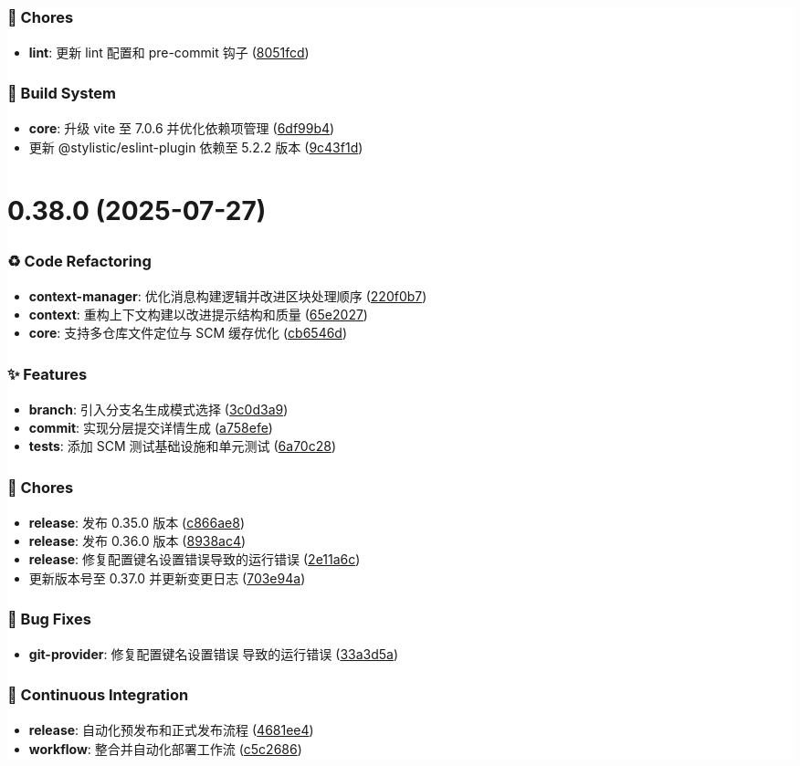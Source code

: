 ### 🎫 Chores

- **lint**: 更新 lint 配置和 pre-commit 钩子 ([8051fcd](https://github.com/littleCareless/dish-ai-commit/commit/8051fcd))

### 👷 Build System

- **core**: 升级 vite 至 7.0.6 并优化依赖项管理 ([6df99b4](https://github.com/littleCareless/dish-ai-commit/commit/6df99b4))
- 更新 @stylistic/eslint-plugin 依赖至 5.2.2 版本 ([9c43f1d](https://github.com/littleCareless/dish-ai-commit/commit/9c43f1d))

# 0.38.0 (2025-07-27)

### ♻ Code Refactoring

- **context-manager**: 优化消息构建逻辑并改进区块处理顺序 ([220f0b7](https://github.com/littleCareless/dish-ai-commit/commit/220f0b7))
- **context**: 重构上下文构建以改进提示结构和质量 ([65e2027](https://github.com/littleCareless/dish-ai-commit/commit/65e2027))
- **core**: 支持多仓库文件定位与 SCM 缓存优化 ([cb6546d](https://github.com/littleCareless/dish-ai-commit/commit/cb6546d))

### ✨ Features

- **branch**: 引入分支名生成模式选择 ([3c0d3a9](https://github.com/littleCareless/dish-ai-commit/commit/3c0d3a9))
- **commit**: 实现分层提交详情生成 ([a758efe](https://github.com/littleCareless/dish-ai-commit/commit/a758efe))
- **tests**: 添加 SCM 测试基础设施和单元测试 ([6a70c28](https://github.com/littleCareless/dish-ai-commit/commit/6a70c28))

### 🎫 Chores

- **release**: 发布 0.35.0 版本 ([c866ae8](https://github.com/littleCareless/dish-ai-commit/commit/c866ae8))
- **release**: 发布 0.36.0 版本 ([8938ac4](https://github.com/littleCareless/dish-ai-commit/commit/8938ac4))
- **release**: 修复配置键名设置错误导致的运行错误 ([2e11a6c](https://github.com/littleCareless/dish-ai-commit/commit/2e11a6c))
- 更新版本号至 0.37.0 并更新变更日志 ([703e94a](https://github.com/littleCareless/dish-ai-commit/commit/703e94a))

### 🐛 Bug Fixes

- **git-provider**: 修复配置键名设置错误 导致的运行错误 ([33a3d5a](https://github.com/littleCareless/dish-ai-commit/commit/33a3d5a))

### 🔧 Continuous Integration

- **release**: 自动化预发布和正式发布流程 ([4681ee4](https://github.com/littleCareless/dish-ai-commit/commit/4681ee4))
- **workflow**: 整合并自动化部署工作流 ([c5c2686](https://github.com/littleCareless/dish-ai-commit/commit/c5c2686))
